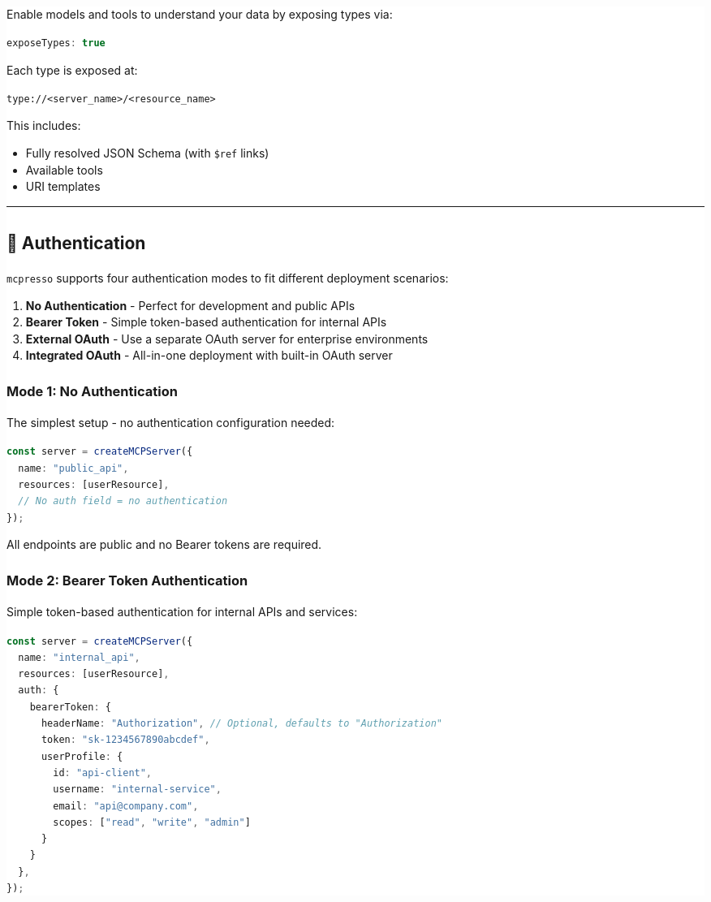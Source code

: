 Enable models and tools to understand your data by exposing types via:

```ts
exposeTypes: true
```

Each type is exposed at:

```
type://<server_name>/<resource_name>
```

This includes:

* Fully resolved JSON Schema (with `$ref` links)
* Available tools
* URI templates

---

## 🔐 Authentication

`mcpresso` supports four authentication modes to fit different deployment scenarios:

1. **No Authentication** - Perfect for development and public APIs
2. **Bearer Token** - Simple token-based authentication for internal APIs
3. **External OAuth** - Use a separate OAuth server for enterprise environments 
4. **Integrated OAuth** - All-in-one deployment with built-in OAuth server

### Mode 1: No Authentication

The simplest setup - no authentication configuration needed:

```ts
const server = createMCPServer({
  name: "public_api",
  resources: [userResource],
  // No auth field = no authentication
});
```

All endpoints are public and no Bearer tokens are required.

### Mode 2: Bearer Token Authentication

Simple token-based authentication for internal APIs and services:

```ts
const server = createMCPServer({
  name: "internal_api",
  resources: [userResource],
  auth: {
    bearerToken: {
      headerName: "Authorization", // Optional, defaults to "Authorization"
      token: "sk-1234567890abcdef",
      userProfile: {
        id: "api-client",
        username: "internal-service",
        email: "api@company.com",
        scopes: ["read", "write", "admin"]
      }
    }
  },
});
```
